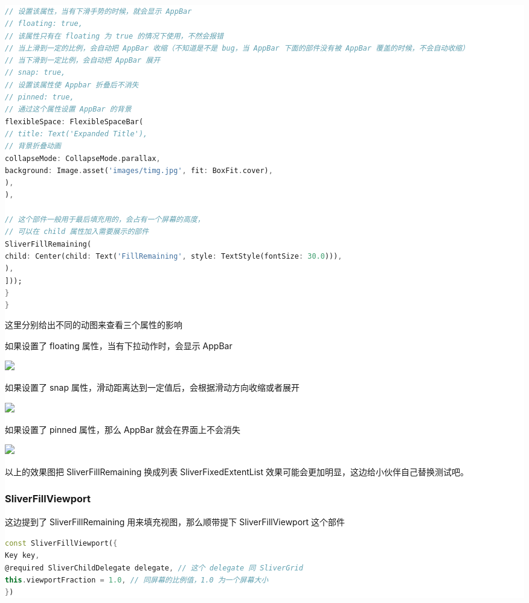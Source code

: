 ```dart
// 设置该属性，当有下滑手势的时候，就会显示 AppBar
// floating: true,
// 该属性只有在 floating 为 true 的情况下使用，不然会报错
// 当上滑到一定的比例，会自动把 AppBar 收缩（不知道是不是 bug，当 AppBar 下面的部件没有被 AppBar 覆盖的时候，不会自动收缩）
// 当下滑到一定比例，会自动把 AppBar 展开
// snap: true,
// 设置该属性使 Appbar 折叠后不消失
// pinned: true,
// 通过这个属性设置 AppBar 的背景
flexibleSpace: FlexibleSpaceBar(
// title: Text('Expanded Title'),
// 背景折叠动画
collapseMode: CollapseMode.parallax,
background: Image.asset('images/timg.jpg', fit: BoxFit.cover),
),
),

// 这个部件一般用于最后填充用的，会占有一个屏幕的高度，
// 可以在 child 属性加入需要展示的部件
SliverFillRemaining(
child: Center(child: Text('FillRemaining', style: TextStyle(fontSize: 30.0))),
),
]));
}
}
```

这里分别给出不同的动图来查看三个属性的影响

如果设置了 floating 属性，当有下拉动作时，会显示 AppBar

![](https://raw.githubusercontent.com/zhangmiaocc/blogImageResource/master/img/a2.gif)

如果设置了 snap 属性，滑动距离达到一定值后，会根据滑动方向收缩或者展开

![](https://raw.githubusercontent.com/zhangmiaocc/blogImageResource/master/img/20190522111020.gif)

如果设置了 pinned 属性，那么 AppBar 就会在界面上不会消失

![](https://raw.githubusercontent.com/zhangmiaocc/blogImageResource/master/img/20190522111101.gif)

以上的效果图把 SliverFillRemaining 换成列表 SliverFixedExtentList 效果可能会更加明显，这边给小伙伴自己替换测试吧。

### SliverFillViewport

这边提到了 SliverFillRemaining 用来填充视图，那么顺带提下 SliverFillViewport 这个部件

```dart
const SliverFillViewport({
Key key,
@required SliverChildDelegate delegate, // 这个 delegate 同 SliverGrid
this.viewportFraction = 1.0, // 同屏幕的比例值，1.0 为一个屏幕大小
})
```
